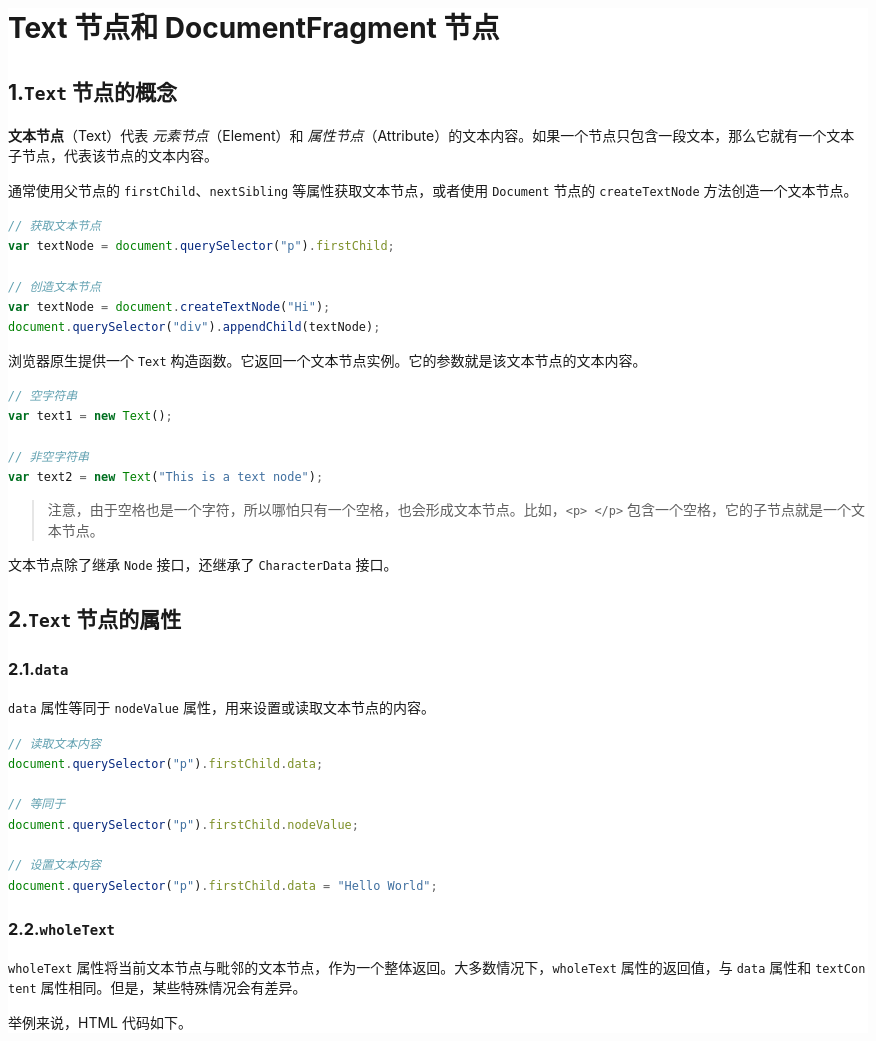# Text 节点和 DocumentFragment 节点

## 1.`Text` 节点的概念

**文本节点**（Text）代表 *元素节点*（Element）和 *属性节点*（Attribute）的文本内容。如果一个节点只包含一段文本，那么它就有一个文本子节点，代表该节点的文本内容。

通常使用父节点的 `firstChild`、`nextSibling` 等属性获取文本节点，或者使用 `Document` 节点的 `createTextNode` 方法创造一个文本节点。

```js
// 获取文本节点
var textNode = document.querySelector("p").firstChild;

// 创造文本节点
var textNode = document.createTextNode("Hi");
document.querySelector("div").appendChild(textNode);
```

浏览器原生提供一个 `Text` 构造函数。它返回一个文本节点实例。它的参数就是该文本节点的文本内容。

```js
// 空字符串
var text1 = new Text();

// 非空字符串
var text2 = new Text("This is a text node");
```

> 注意，由于空格也是一个字符，所以哪怕只有一个空格，也会形成文本节点。比如，`<p> </p>` 包含一个空格，它的子节点就是一个文本节点。

文本节点除了继承 `Node` 接口，还继承了 `CharacterData` 接口。

## 2.`Text` 节点的属性

### 2.1.`data`

`data` 属性等同于 `nodeValue` 属性，用来设置或读取文本节点的内容。

```js
// 读取文本内容
document.querySelector("p").firstChild.data;

// 等同于
document.querySelector("p").firstChild.nodeValue;

// 设置文本内容
document.querySelector("p").firstChild.data = "Hello World";
```

### 2.2.`wholeText`

`wholeText` 属性将当前文本节点与毗邻的文本节点，作为一个整体返回。大多数情况下，`wholeText` 属性的返回值，与 `data` 属性和 `textContent` 属性相同。但是，某些特殊情况会有差异。

举例来说，HTML 代码如下。
